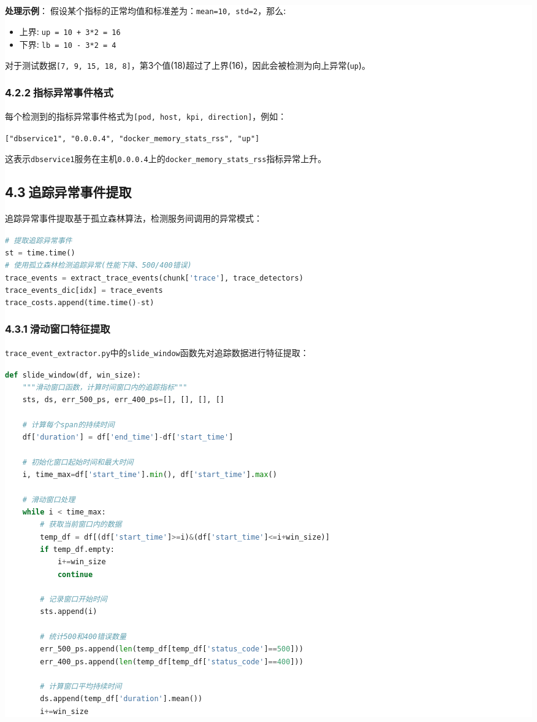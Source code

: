 **处理示例**：
假设某个指标的正常均值和标准差为：`mean=10, std=2`，那么:
- 上界: `up = 10 + 3*2 = 16`
- 下界: `lb = 10 - 3*2 = 4`

对于测试数据`[7, 9, 15, 18, 8]`，第3个值(18)超过了上界(16)，因此会被检测为向上异常(`up`)。

### 4.2.2 指标异常事件格式

每个检测到的指标异常事件格式为`[pod, host, kpi, direction]`，例如：
```
["dbservice1", "0.0.0.4", "docker_memory_stats_rss", "up"]
```

这表示`dbservice1`服务在主机`0.0.0.4`上的`docker_memory_stats_rss`指标异常上升。

## 4.3 追踪异常事件提取

追踪异常事件提取基于孤立森林算法，检测服务间调用的异常模式：

```python
# 提取追踪异常事件
st = time.time()
# 使用孤立森林检测追踪异常(性能下降、500/400错误)
trace_events = extract_trace_events(chunk['trace'], trace_detectors)
trace_events_dic[idx] = trace_events
trace_costs.append(time.time()-st)
```

### 4.3.1 滑动窗口特征提取

`trace_event_extractor.py`中的`slide_window`函数先对追踪数据进行特征提取：

```python
def slide_window(df, win_size):
    """滑动窗口函数，计算时间窗口内的追踪指标"""
    sts, ds, err_500_ps, err_400_ps=[], [], [], []
    
    # 计算每个span的持续时间
    df['duration'] = df['end_time']-df['start_time']
    
    # 初始化窗口起始时间和最大时间
    i, time_max=df['start_time'].min(), df['start_time'].max()
    
    # 滑动窗口处理
    while i < time_max:
        # 获取当前窗口内的数据
        temp_df = df[(df['start_time']>=i)&(df['start_time']<=i+win_size)]
        if temp_df.empty:
            i+=win_size
            continue
            
        # 记录窗口开始时间    
        sts.append(i)
        
        # 统计500和400错误数量
        err_500_ps.append(len(temp_df[temp_df['status_code']==500]))
        err_400_ps.append(len(temp_df[temp_df['status_code']==400]))
        
        # 计算窗口平均持续时间
        ds.append(temp_df['duration'].mean())
        i+=win_size
```
